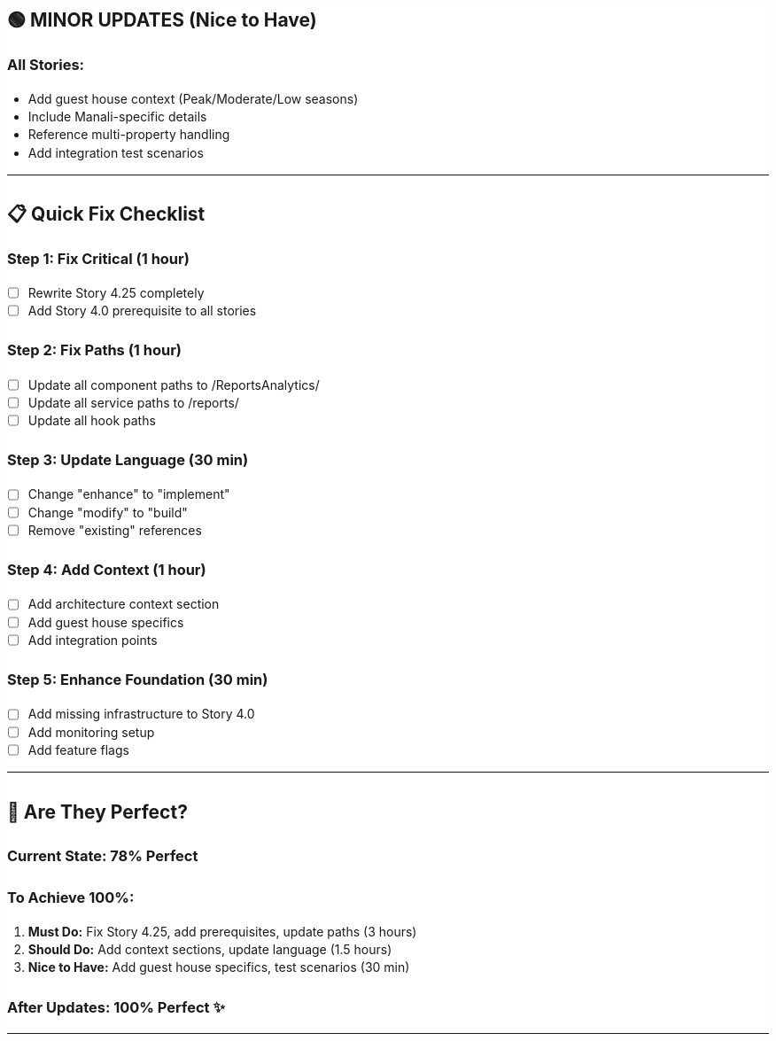 ## 🟢 MINOR UPDATES (Nice to Have)

### All Stories:
- Add guest house context (Peak/Moderate/Low seasons)
- Include Manali-specific details
- Reference multi-property handling
- Add integration test scenarios

---

## 📋 Quick Fix Checklist

### Step 1: Fix Critical (1 hour)
- [ ] Rewrite Story 4.25 completely
- [ ] Add Story 4.0 prerequisite to all stories

### Step 2: Fix Paths (1 hour)
- [ ] Update all component paths to /ReportsAnalytics/
- [ ] Update all service paths to /reports/
- [ ] Update all hook paths

### Step 3: Update Language (30 min)
- [ ] Change "enhance" to "implement"
- [ ] Change "modify" to "build"
- [ ] Remove "existing" references

### Step 4: Add Context (1 hour)
- [ ] Add architecture context section
- [ ] Add guest house specifics
- [ ] Add integration points

### Step 5: Enhance Foundation (30 min)
- [ ] Add missing infrastructure to Story 4.0
- [ ] Add monitoring setup
- [ ] Add feature flags

---

## 🎯 Are They Perfect?

### Current State: **78% Perfect**

### To Achieve 100%:
1. **Must Do:** Fix Story 4.25, add prerequisites, update paths (3 hours)
2. **Should Do:** Add context sections, update language (1.5 hours)
3. **Nice to Have:** Add guest house specifics, test scenarios (30 min)

### After Updates: **100% Perfect** ✨

---